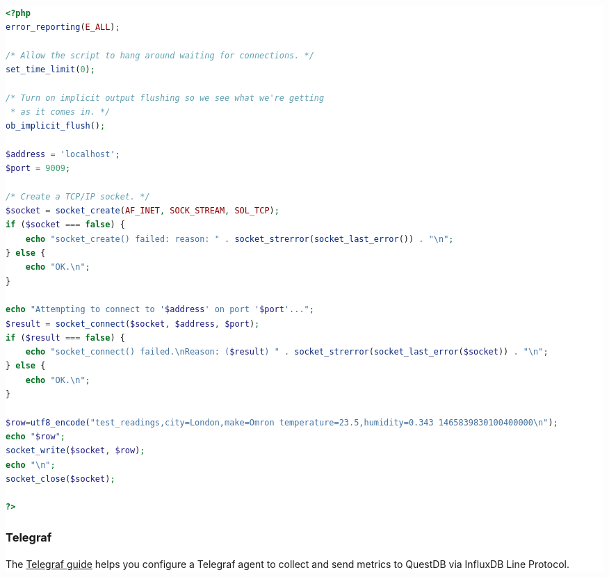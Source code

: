 </TabItem>

<TabItem value="php">

```php
<?php
error_reporting(E_ALL);

/* Allow the script to hang around waiting for connections. */
set_time_limit(0);

/* Turn on implicit output flushing so we see what we're getting
 * as it comes in. */
ob_implicit_flush();

$address = 'localhost';
$port = 9009;

/* Create a TCP/IP socket. */
$socket = socket_create(AF_INET, SOCK_STREAM, SOL_TCP);
if ($socket === false) {
    echo "socket_create() failed: reason: " . socket_strerror(socket_last_error()) . "\n";
} else {
    echo "OK.\n";
}

echo "Attempting to connect to '$address' on port '$port'...";
$result = socket_connect($socket, $address, $port);
if ($result === false) {
    echo "socket_connect() failed.\nReason: ($result) " . socket_strerror(socket_last_error($socket)) . "\n";
} else {
    echo "OK.\n";
}

$row=utf8_encode("test_readings,city=London,make=Omron temperature=23.5,humidity=0.343 1465839830100400000\n");
echo "$row";
socket_write($socket, $row);
echo "\n";
socket_close($socket);

?>
```

</TabItem>

</Tabs>

### Telegraf

The [Telegraf guide](/docs/third-party-tools/telegraf/) helps you configure a
Telegraf agent to collect and send metrics to QuestDB via InfluxDB Line
Protocol.
